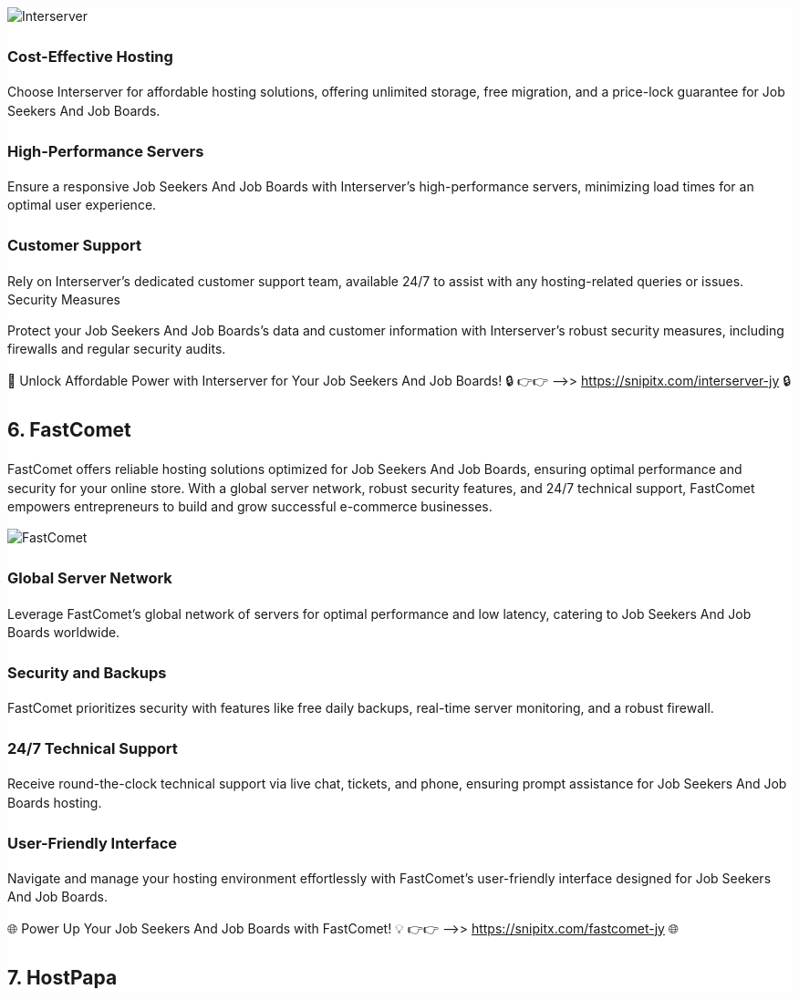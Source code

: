 ![Interserver](https://i.imgur.com/OM5dOEW.jpeg "Interserver Hosting")

### Cost-Effective Hosting
Choose Interserver for affordable hosting solutions, offering unlimited storage, free migration, and a price-lock guarantee for Job Seekers And Job Boards.

### High-Performance Servers
Ensure a responsive Job Seekers And Job Boards with Interserver’s high-performance servers, minimizing load times for an optimal user experience.

### Customer Support
Rely on Interserver’s dedicated customer support team, available 24/7 to assist with any hosting-related queries or issues.
Security Measures

Protect your Job Seekers And Job Boards’s data and customer information with Interserver’s robust security measures, including firewalls and regular security audits.

💸 Unlock Affordable Power with Interserver for Your Job Seekers And Job Boards! 🔒
👉👉 -->> https://snipitx.com/interserver-jy 🔒

## 6. FastComet

FastComet offers reliable hosting solutions optimized for Job Seekers And Job Boards, ensuring optimal performance and security for your online store. With a global server network, robust security features, and 24/7 technical support, FastComet empowers entrepreneurs to build and grow successful e-commerce businesses.

![FastComet](https://i.imgur.com/7qgXuWp.png "FastComet Hosting")

### Global Server Network
Leverage FastComet’s global network of servers for optimal performance and low latency, catering to Job Seekers And Job Boards worldwide.

### Security and Backups
FastComet prioritizes security with features like free daily backups, real-time server monitoring, and a robust firewall.

### 24/7 Technical Support
Receive round-the-clock technical support via live chat, tickets, and phone, ensuring prompt assistance for Job Seekers And Job Boards hosting.

### User-Friendly Interface
Navigate and manage your hosting environment effortlessly with FastComet’s user-friendly interface designed for Job Seekers And Job Boards.

🌐 Power Up Your Job Seekers And Job Boards with FastComet! 💡
👉👉 -->> https://snipitx.com/fastcomet-jy 🌐

## 7. HostPapa
